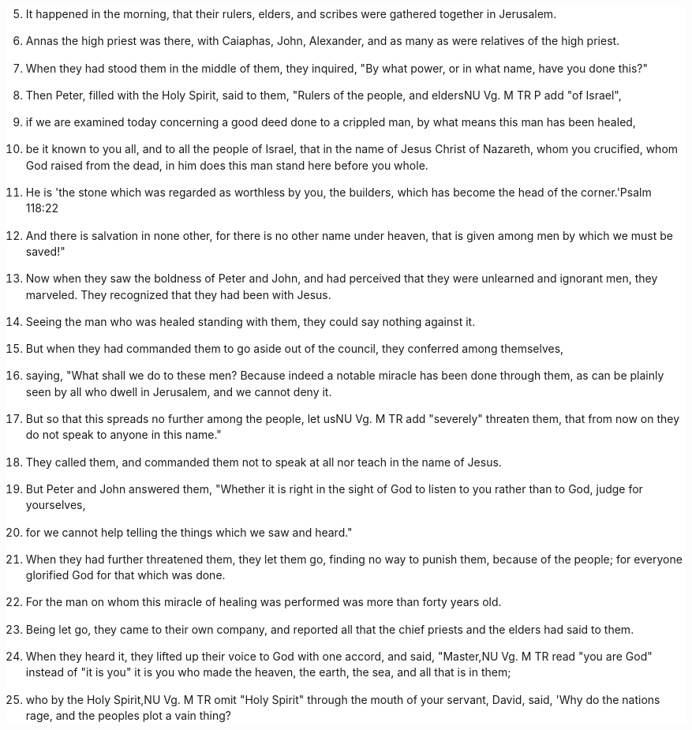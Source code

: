5. It happened in the morning, that their rulers, elders, and scribes were gathered together in Jerusalem.

6. Annas the high priest was there, with Caiaphas, John, Alexander, and as many as were relatives of the high priest.

7. When they had stood them in the middle of them, they inquired, "By what power, or in what name, have you done this?" 

8. Then Peter, filled with the Holy Spirit, said to them, "Rulers of the people, and eldersNU Vg. M TR P add "of Israel",

9. if we are examined today concerning a good deed done to a crippled man, by what means this man has been healed,

10. be it known to you all, and to all the people of Israel, that in the name of Jesus Christ of Nazareth, whom you crucified, whom God raised from the dead, in him does this man stand here before you whole.

11. He is 'the stone which was regarded as worthless by you, the builders, which has become the head of the corner.'Psalm 118:22

12. And there is salvation in none other, for there is no other name under heaven, that is given among men by which we must be saved!" 

13. Now when they saw the boldness of Peter and John, and had perceived that they were unlearned and ignorant men, they marveled. They recognized that they had been with Jesus.

14. Seeing the man who was healed standing with them, they could say nothing against it.

15. But when they had commanded them to go aside out of the council, they conferred among themselves,

16. saying, "What shall we do to these men? Because indeed a notable miracle has been done through them, as can be plainly seen by all who dwell in Jerusalem, and we cannot deny it.

17. But so that this spreads no further among the people, let usNU Vg. M TR add "severely" threaten them, that from now on they do not speak to anyone in this name."

18. They called them, and commanded them not to speak at all nor teach in the name of Jesus. 

19. But Peter and John answered them, "Whether it is right in the sight of God to listen to you rather than to God, judge for yourselves,

20. for we cannot help telling the things which we saw and heard." 

21. When they had further threatened them, they let them go, finding no way to punish them, because of the people; for everyone glorified God for that which was done.

22. For the man on whom this miracle of healing was performed was more than forty years old. 

23. Being let go, they came to their own company, and reported all that the chief priests and the elders had said to them.

24. When they heard it, they lifted up their voice to God with one accord, and said, "Master,NU Vg. M TR read "you are God" instead of "it is you" it is you who made the heaven, the earth, the sea, and all that is in them;

25. who by the Holy Spirit,NU Vg. M TR omit "Holy Spirit" through the mouth of your servant, David, said, 'Why do the nations rage, and the peoples plot a vain thing?

